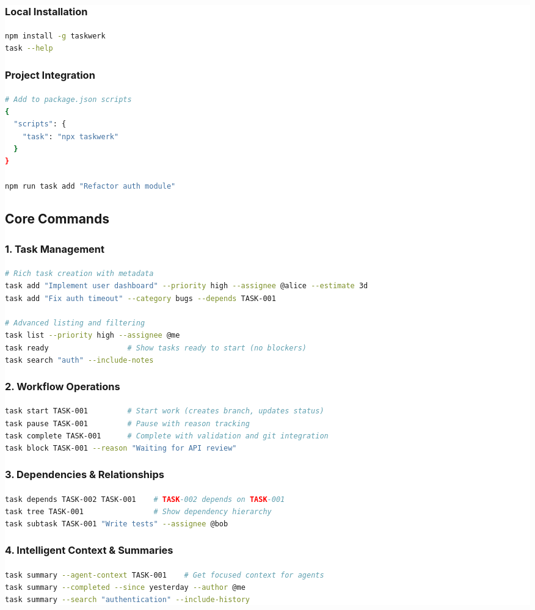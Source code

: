 ### Local Installation
```bash
npm install -g taskwerk
task --help
```

### Project Integration
```bash
# Add to package.json scripts
{
  "scripts": {
    "task": "npx taskwerk"
  }
}

npm run task add "Refactor auth module"
```

## Core Commands

### 1. Task Management
```bash
# Rich task creation with metadata
task add "Implement user dashboard" --priority high --assignee @alice --estimate 3d
task add "Fix auth timeout" --category bugs --depends TASK-001

# Advanced listing and filtering
task list --priority high --assignee @me
task ready                  # Show tasks ready to start (no blockers)
task search "auth" --include-notes
```

### 2. Workflow Operations
```bash
task start TASK-001         # Start work (creates branch, updates status)
task pause TASK-001         # Pause with reason tracking
task complete TASK-001      # Complete with validation and git integration
task block TASK-001 --reason "Waiting for API review"
```

### 3. Dependencies & Relationships
```bash
task depends TASK-002 TASK-001    # TASK-002 depends on TASK-001
task tree TASK-001                # Show dependency hierarchy
task subtask TASK-001 "Write tests" --assignee @bob
```

### 4. Intelligent Context & Summaries
```bash
task summary --agent-context TASK-001    # Get focused context for agents
task summary --completed --since yesterday --author @me
task summary --search "authentication" --include-history
```

